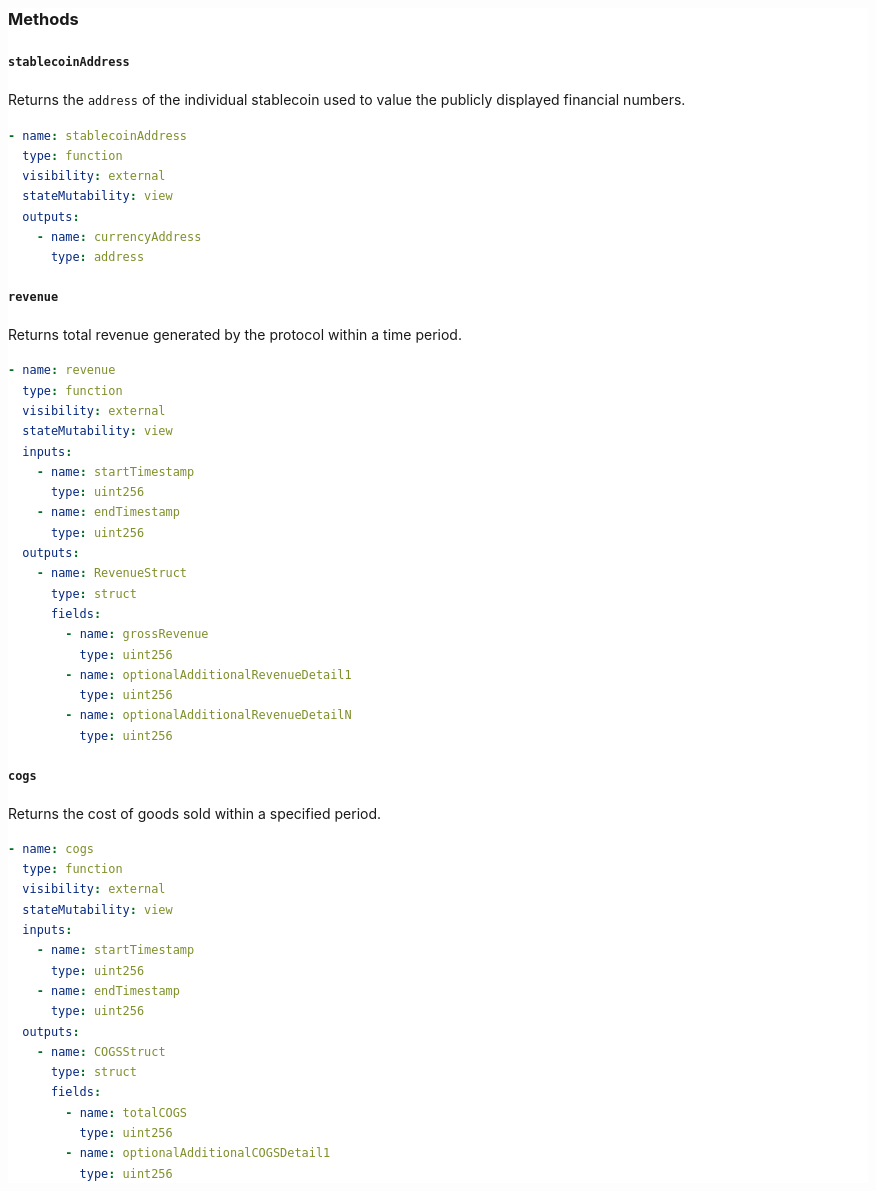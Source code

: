 ### Methods

#### `stablecoinAddress`

Returns the `address` of the individual stablecoin used to value the publicly displayed financial numbers.

```yaml
- name: stablecoinAddress
  type: function
  visibility: external
  stateMutability: view
  outputs:
    - name: currencyAddress
      type: address

```

#### `revenue`

Returns total revenue generated by the protocol within a time period.

```yaml
- name: revenue
  type: function
  visibility: external
  stateMutability: view
  inputs:
    - name: startTimestamp
      type: uint256
    - name: endTimestamp
      type: uint256
  outputs:
    - name: RevenueStruct
      type: struct
      fields:
        - name: grossRevenue
          type: uint256
        - name: optionalAdditionalRevenueDetail1
          type: uint256
        - name: optionalAdditionalRevenueDetailN
          type: uint256

```

#### `cogs`

Returns the cost of goods sold within a specified period.

```yaml
- name: cogs
  type: function
  visibility: external
  stateMutability: view
  inputs:
    - name: startTimestamp
      type: uint256
    - name: endTimestamp
      type: uint256
  outputs:
    - name: COGSStruct
      type: struct
      fields:
        - name: totalCOGS
          type: uint256
        - name: optionalAdditionalCOGSDetail1
          type: uint256
```